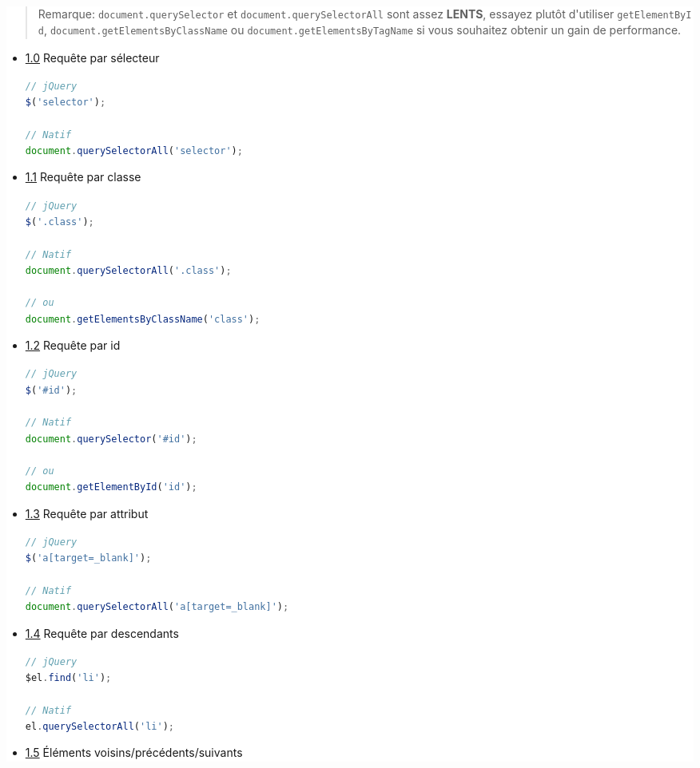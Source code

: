 > Remarque: `document.querySelector` et `document.querySelectorAll` sont assez **LENTS**, essayez plutôt d'utiliser `getElementById`, `document.getElementsByClassName` ou `document.getElementsByTagName` si vous souhaitez obtenir un gain de performance.

- [1.0](#1.0) <a name='1.0'></a> Requête par sélecteur

  ```js
  // jQuery
  $('selector');

  // Natif
  document.querySelectorAll('selector');
  ```

- [1.1](#1.1) <a name='1.1'></a> Requête par classe

  ```js
  // jQuery
  $('.class');

  // Natif
  document.querySelectorAll('.class');

  // ou
  document.getElementsByClassName('class');
  ```

- [1.2](#1.2) <a name='1.2'></a> Requête par id

  ```js
  // jQuery
  $('#id');

  // Natif
  document.querySelector('#id');

  // ou
  document.getElementById('id');
  ```

- [1.3](#1.3) <a name='1.3'></a> Requête par attribut

  ```js
  // jQuery
  $('a[target=_blank]');

  // Natif
  document.querySelectorAll('a[target=_blank]');
  ```
- [1.4](#1.4) <a name='1.4'></a> Requête par descendants

  ```js
  // jQuery
  $el.find('li');

  // Natif
  el.querySelectorAll('li');
  ```
- [1.5](#1.5) <a name='1.5'></a> Éléments voisins/précédents/suivants
